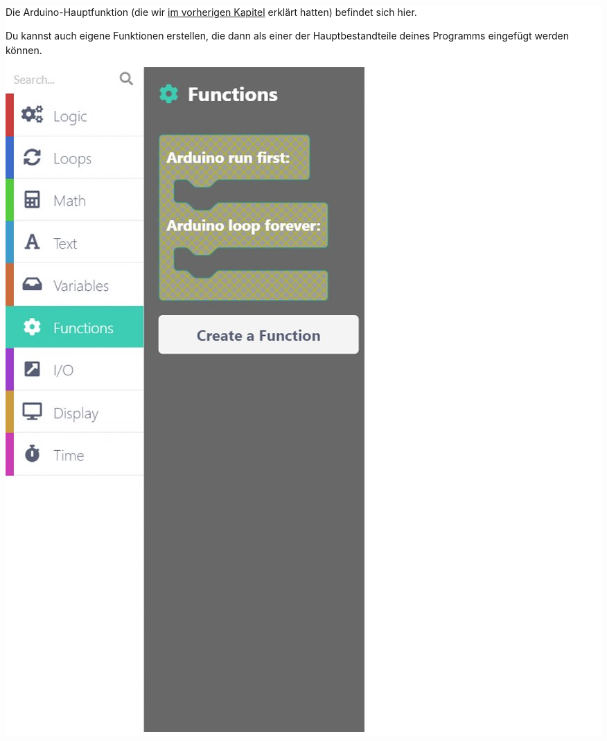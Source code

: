 Die Arduino-Hauptfunktion (die wir [im vorherigen Kapitel](#programmbausteine) erklärt hatten) befindet sich hier.

Du kannst auch eigene Funktionen erstellen, die dann als einer der Hauptbestandteile deines Programms eingefügt werden können.

![Blocktyp Funktionen](images/func.jpg)
